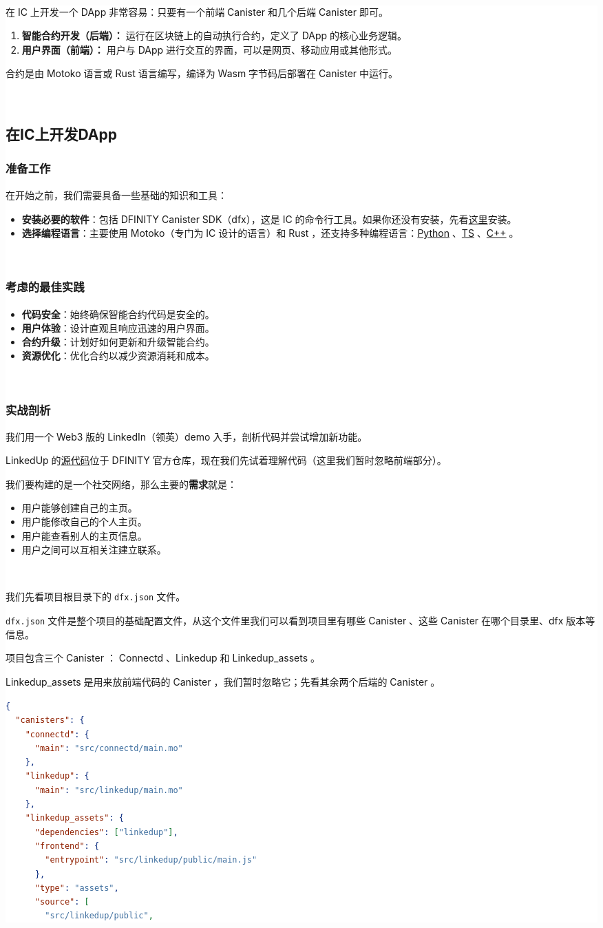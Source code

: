 在 IC 上开发一个 DApp 非常容易：只要有一个前端 Canister 和几个后端 Canister 即可。

1. **智能合约开发（后端）：** 运行在区块链上的自动执行合约，定义了 DApp 的核心业务逻辑。
2. **用户界面（前端）：** 用户与 DApp 进行交互的界面，可以是网页、移动应用或其他形式。

合约是由 Motoko 语言或 Rust 语言编写，编译为 Wasm 字节码后部署在 Canister 中运行。

<br>

## 在IC上开发DApp

### 准备工作

在开始之前，我们需要具备一些基础的知识和工具：

- **安装必要的软件**：包括 DFINITY Canister SDK（dfx），这是 IC 的命令行工具。如果你还没有安装，先看[这里](安装开发环境)安装。
- **选择编程语言**：主要使用 Motoko（专门为 IC 设计的语言）和 Rust ，还支持多种编程语言：[Python](https://demergent-labs.github.io/kybra) 、[TS](https://demergent-labs.github.io/azle) 、[C++](https://docs.icpp.world) 。

<br>

### 考虑的最佳实践

- **代码安全**：始终确保智能合约代码是安全的。
- **用户体验**：设计直观且响应迅速的用户界面。
- **合约升级**：计划好如何更新和升级智能合约。
- **资源优化**：优化合约以减少资源消耗和成本。

<br>

### 实战剖析

我们用一个 Web3 版的 LinkedIn（领英）demo 入手，剖析代码并尝试增加新功能。

LinkedUp 的[源代码](https://github.com/dfinity/linkedup)位于 DFINITY 官方仓库，现在我们先试着理解代码（这里我们暂时忽略前端部分）。

我们要构建的是一个社交网络，那么主要的**需求**就是：

* 用户能够创建自己的主页。
* 用户能修改自己的个人主页。
* 用户能查看别人的主页信息。
* 用户之间可以互相关注建立联系。

<br>

我们先看项目根目录下的 `dfx.json` 文件。

`dfx.json` 文件是整个项目的基础配置文件，从这个文件里我们可以看到项目里有哪些 Canister 、这些 Canister 在哪个目录里、dfx 版本等信息。

项目包含三个 Canister ： Connectd 、Linkedup 和 Linkedup_assets 。

Linkedup_assets 是用来放前端代码的 Canister ，我们暂时忽略它；先看其余两个后端的 Canister 。

```json
{
  "canisters": {
    "connectd": {
      "main": "src/connectd/main.mo"
    },
    "linkedup": {
      "main": "src/linkedup/main.mo"
    },
    "linkedup_assets": {
      "dependencies": ["linkedup"],
      "frontend": {
        "entrypoint": "src/linkedup/public/main.js"
      },
      "type": "assets",
      "source": [
        "src/linkedup/public",
```